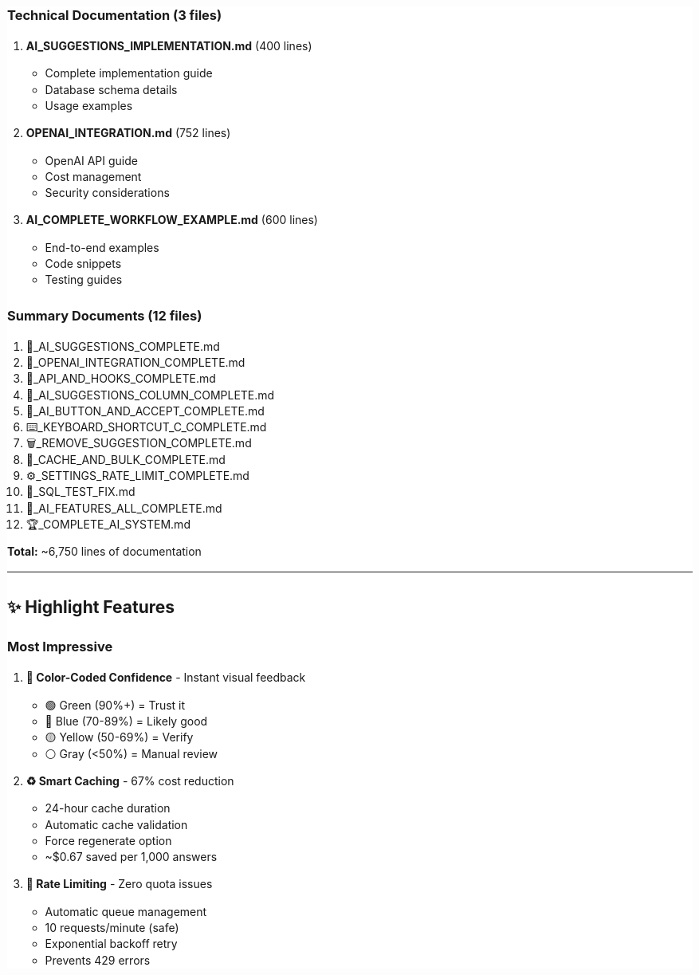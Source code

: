 ### Technical Documentation (3 files)
1. **AI_SUGGESTIONS_IMPLEMENTATION.md** (400 lines)
   - Complete implementation guide
   - Database schema details
   - Usage examples

2. **OPENAI_INTEGRATION.md** (752 lines)
   - OpenAI API guide
   - Cost management
   - Security considerations

3. **AI_COMPLETE_WORKFLOW_EXAMPLE.md** (600 lines)
   - End-to-end examples
   - Code snippets
   - Testing guides

### Summary Documents (12 files)
1. 🤖_AI_SUGGESTIONS_COMPLETE.md
2. 🤖_OPENAI_INTEGRATION_COMPLETE.md
3. 🤖_API_AND_HOOKS_COMPLETE.md
4. 🤖_AI_SUGGESTIONS_COLUMN_COMPLETE.md
5. 🤖_AI_BUTTON_AND_ACCEPT_COMPLETE.md
6. ⌨️_KEYBOARD_SHORTCUT_C_COMPLETE.md
7. 🗑️_REMOVE_SUGGESTION_COMPLETE.md
8. 🔄_CACHE_AND_BULK_COMPLETE.md
9. ⚙️_SETTINGS_RATE_LIMIT_COMPLETE.md
10. 🔧_SQL_TEST_FIX.md
11. 🎉_AI_FEATURES_ALL_COMPLETE.md
12. 🏆_COMPLETE_AI_SYSTEM.md

**Total:** ~6,750 lines of documentation

---

## ✨ Highlight Features

### Most Impressive

1. **🎨 Color-Coded Confidence** - Instant visual feedback
   - 🟢 Green (90%+) = Trust it
   - 🔵 Blue (70-89%) = Likely good
   - 🟡 Yellow (50-69%) = Verify
   - ⚪ Gray (<50%) = Manual review

2. **♻️ Smart Caching** - 67% cost reduction
   - 24-hour cache duration
   - Automatic cache validation
   - Force regenerate option
   - ~$0.67 saved per 1,000 answers

3. **🚦 Rate Limiting** - Zero quota issues
   - Automatic queue management
   - 10 requests/minute (safe)
   - Exponential backoff retry
   - Prevents 429 errors
